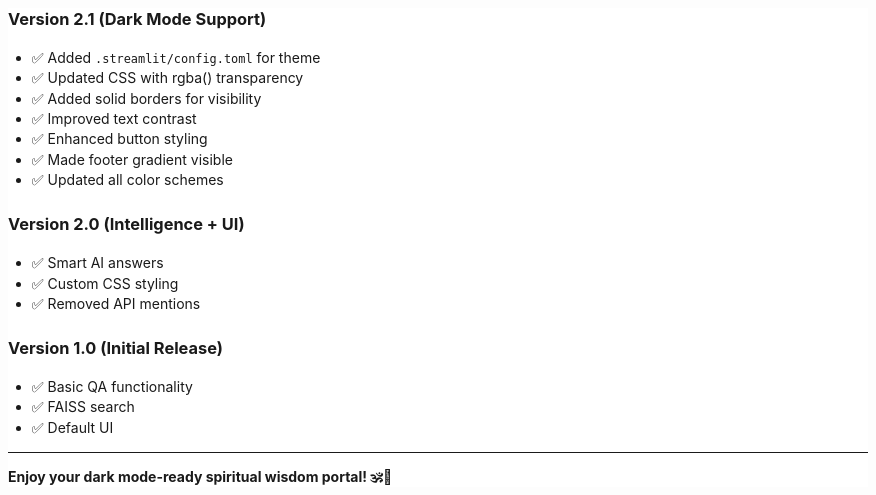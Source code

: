 ### Version 2.1 (Dark Mode Support)
- ✅ Added `.streamlit/config.toml` for theme
- ✅ Updated CSS with rgba() transparency
- ✅ Added solid borders for visibility
- ✅ Improved text contrast
- ✅ Enhanced button styling
- ✅ Made footer gradient visible
- ✅ Updated all color schemes

### Version 2.0 (Intelligence + UI)
- ✅ Smart AI answers
- ✅ Custom CSS styling
- ✅ Removed API mentions

### Version 1.0 (Initial Release)
- ✅ Basic QA functionality
- ✅ FAISS search
- ✅ Default UI

---

**Enjoy your dark mode-ready spiritual wisdom portal! 🕉️🌙**
